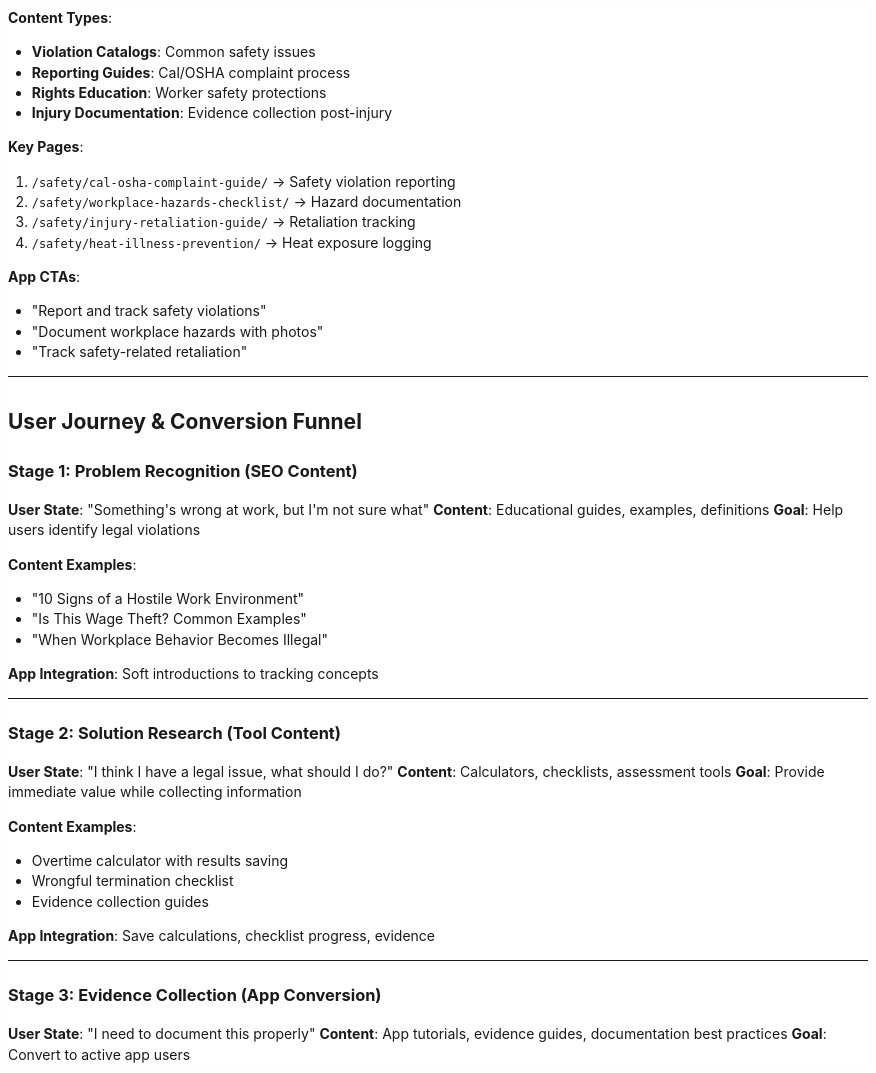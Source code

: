 **Content Types**:
- **Violation Catalogs**: Common safety issues
- **Reporting Guides**: Cal/OSHA complaint process
- **Rights Education**: Worker safety protections
- **Injury Documentation**: Evidence collection post-injury

**Key Pages**:
1. `/safety/cal-osha-complaint-guide/` → Safety violation reporting
2. `/safety/workplace-hazards-checklist/` → Hazard documentation
3. `/safety/injury-retaliation-guide/` → Retaliation tracking
4. `/safety/heat-illness-prevention/` → Heat exposure logging

**App CTAs**:
- "Report and track safety violations"
- "Document workplace hazards with photos"
- "Track safety-related retaliation"

---

## User Journey & Conversion Funnel

### Stage 1: Problem Recognition (SEO Content)
**User State**: "Something's wrong at work, but I'm not sure what"
**Content**: Educational guides, examples, definitions
**Goal**: Help users identify legal violations

**Content Examples**:
- "10 Signs of a Hostile Work Environment"
- "Is This Wage Theft? Common Examples"
- "When Workplace Behavior Becomes Illegal"

**App Integration**: Soft introductions to tracking concepts

---

### Stage 2: Solution Research (Tool Content)
**User State**: "I think I have a legal issue, what should I do?"
**Content**: Calculators, checklists, assessment tools
**Goal**: Provide immediate value while collecting information

**Content Examples**:
- Overtime calculator with results saving
- Wrongful termination checklist
- Evidence collection guides

**App Integration**: Save calculations, checklist progress, evidence

---

### Stage 3: Evidence Collection (App Conversion)
**User State**: "I need to document this properly"
**Content**: App tutorials, evidence guides, documentation best practices
**Goal**: Convert to active app users
